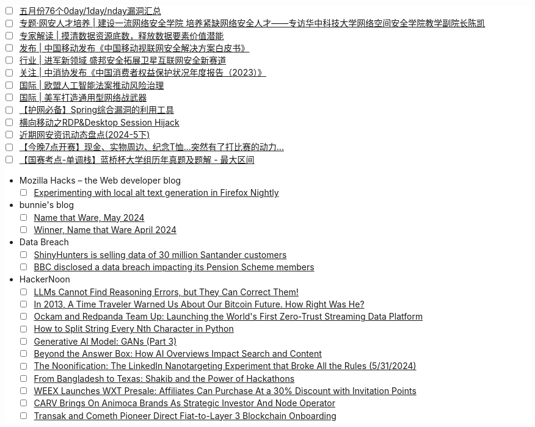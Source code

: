   - [ ] [五月份76个0day/1day/nday漏洞汇总](https://mp.weixin.qq.com/s?__biz=Mzg4MjcxMTAwMQ==&mid=2247488252&idx=1&sn=89c598e76c01c0bd30e60e7384cd672d)
  - [ ] [专题·网安人才培养 | 建设一流网络安全学院 培养紧缺网络安全人才——专访华中科技大学网络空间安全学院教学副院长陈凯](https://mp.weixin.qq.com/s?__biz=MzA5MzE5MDAzOA==&mid=2664214956&idx=1&sn=9b7311137c087e087c45f8d6c8efc5b6)
  - [ ] [专家解读 | 摸清数据资源底数，释放数据要素价值潜能](https://mp.weixin.qq.com/s?__biz=MzA5MzE5MDAzOA==&mid=2664214956&idx=2&sn=87c6440946dada02309bdbf09aca6ecc)
  - [ ] [发布 | 中国移动发布《中国移动视联网安全解决方案白皮书》](https://mp.weixin.qq.com/s?__biz=MzA5MzE5MDAzOA==&mid=2664214956&idx=4&sn=32fd6ac4009de0600f2b96e962ba2a8f)
  - [ ] [行业 | 进军新领域 盛邦安全拓展卫星互联网安全新赛道](https://mp.weixin.qq.com/s?__biz=MzA5MzE5MDAzOA==&mid=2664214956&idx=5&sn=4ca3b7d8c6f7b1cb72380fadf7513544)
  - [ ] [关注 | 中消协发布《中国消费者权益保护状况年度报告（2023）》](https://mp.weixin.qq.com/s?__biz=MzA5MzE5MDAzOA==&mid=2664214956&idx=6&sn=c8c88f3f7e118ea35a585391899dd40c)
  - [ ] [国际 | 欧盟人工智能法案推动风险治理](https://mp.weixin.qq.com/s?__biz=MzA5MzE5MDAzOA==&mid=2664214956&idx=7&sn=0d222ddd08ac016cf095943ab1338511)
  - [ ] [国际 | 美军打造通用型网络战武器](https://mp.weixin.qq.com/s?__biz=MzA5MzE5MDAzOA==&mid=2664214956&idx=8&sn=4dc9a4ef92dd7f57facceb934ba5184e)
  - [ ] [【护网必备】Spring综合漏洞的利用工具](https://mp.weixin.qq.com/s?__biz=Mzg4MTU4NTc2Nw==&mid=2247491731&idx=1&sn=4422d6a65398ace67392bdc6415fd122)
  - [ ] [横向移动之RDP&Desktop Session Hijack](https://mp.weixin.qq.com/s?__biz=Mzg4MTU4NTc2Nw==&mid=2247491731&idx=2&sn=d86814e7fde17a12ab33e22c6f3bd964)
  - [ ] [近期网安资讯动态盘点(2024-5下)](https://mp.weixin.qq.com/s?__biz=MzU5OTQ0NzY3Ng==&mid=2247496736&idx=1&sn=ae9aa5e8ccbbd1e456150317e3ab029c)
  - [ ] [【今晚7点开赛】现金、实物周边、纪念T恤...突然有了打比赛的动力...](https://mp.weixin.qq.com/s?__biz=MzkwODM4NDM5OA==&mid=2247517972&idx=1&sn=4993826401cd83d7967df3742a3bcee1)
  - [ ] [【国赛考点-单调栈】蓝桥杯大学组历年真题及题解 - 最大区间](https://mp.weixin.qq.com/s?__biz=MzkwODM4NDM5OA==&mid=2247517972&idx=2&sn=85564e5294f034f9688dea1a1c98d4f3)
- Mozilla Hacks – the Web developer blog
  - [ ] [Experimenting with local alt text generation in Firefox Nightly](https://hacks.mozilla.org/2024/05/experimenting-with-local-alt-text-generation-in-firefox-nightly/)
- bunnie's blog
  - [ ] [Name that Ware, May 2024](https://www.bunniestudios.com/blog/2024/name-that-ware-may-2024/)
  - [ ] [Winner, Name that Ware April 2024](https://www.bunniestudios.com/blog/2024/winner-name-that-ware-april-2024/)
- Data Breach
  - [ ] [ShinyHunters is selling data of 30 million Santander customers](https://securityaffairs.com/163956/data-breach/shinyhunters-claims-santander-breach.html)
  - [ ] [BBC disclosed a data breach impacting its Pension Scheme members](https://securityaffairs.com/163908/data-breach/bbc-disclosed-data-breach.html)
- HackerNoon
  - [ ] [LLMs Cannot Find Reasoning Errors, but They Can Correct Them!](https://hackernoon.com/llms-cannot-find-reasoning-errors-but-they-can-correct-them?source=rss)
  - [ ] [In 2013, A Time Traveler Warned Us About Our Bitcoin Future. How Right Was He?](https://hackernoon.com/in-2013-a-time-traveler-warned-us-about-our-bitcoin-future-how-right-was-he?source=rss)
  - [ ] [Ockam and Redpanda Team Up: Launching the World's First Zero-Trust Streaming Data Platform](https://hackernoon.com/ockam-and-redpanda-team-up-launching-the-worlds-first-zero-trust-streaming-data-platform?source=rss)
  - [ ] [How to Split String Every Nth Character in Python](https://hackernoon.com/how-to-split-string-every-nth-character-in-python?source=rss)
  - [ ] [Generative AI Model: GANs (Part 3)](https://hackernoon.com/generative-ai-model-gans-part-3?source=rss)
  - [ ] [Beyond the Answer Box: How AI Overviews Impact Search and Content](https://hackernoon.com/beyond-the-answer-box-how-ai-overviews-impact-search-and-content?source=rss)
  - [ ] [The Noonification: The LinkedIn Nanotargeting Experiment that Broke All the Rules  (5/31/2024)](https://hackernoon.com/5-31-2024-noonification?source=rss)
  - [ ] [From Bangladesh to Texas: Shakib and the Power of Hackathons](https://hackernoon.com/from-bangladesh-to-texas-shakib-and-the-power-of-hackathons?source=rss)
  - [ ] [WEEX Launches WXT Presale: Affiliates Can Purchase At a 30% Discount with Invitation Points](https://hackernoon.com/weex-launches-wxt-presale-affiliates-can-purchase-at-a-30percent-discount-with-invitation-points?source=rss)
  - [ ] [CARV Brings On Animoca Brands As Strategic Investor And Node Operator](https://hackernoon.com/carv-brings-on-animoca-brands-as-strategic-investor-and-node-operator?source=rss)
  - [ ] [Transak and Cometh Pioneer Direct Fiat-to-Layer 3 Blockchain Onboarding](https://hackernoon.com/transak-and-cometh-pioneer-direct-fiat-to-layer-3-blockchain-onboarding?source=rss)